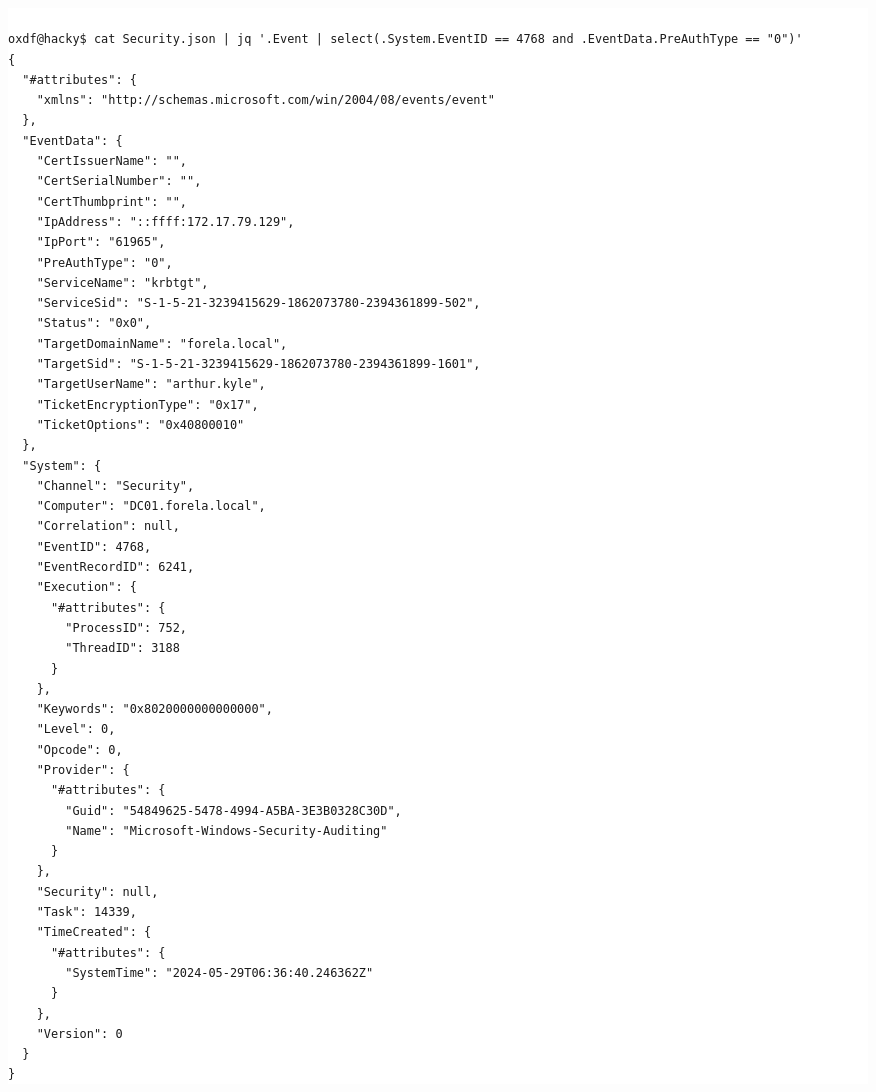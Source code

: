 ```

oxdf@hacky$ cat Security.json | jq '.Event | select(.System.EventID == 4768 and .EventData.PreAuthType == "0")'
{
  "#attributes": {
    "xmlns": "http://schemas.microsoft.com/win/2004/08/events/event"
  },
  "EventData": {
    "CertIssuerName": "",
    "CertSerialNumber": "",
    "CertThumbprint": "",
    "IpAddress": "::ffff:172.17.79.129",
    "IpPort": "61965",
    "PreAuthType": "0",
    "ServiceName": "krbtgt",
    "ServiceSid": "S-1-5-21-3239415629-1862073780-2394361899-502",
    "Status": "0x0",
    "TargetDomainName": "forela.local",
    "TargetSid": "S-1-5-21-3239415629-1862073780-2394361899-1601",
    "TargetUserName": "arthur.kyle",
    "TicketEncryptionType": "0x17",
    "TicketOptions": "0x40800010"
  },
  "System": {
    "Channel": "Security",
    "Computer": "DC01.forela.local",
    "Correlation": null,
    "EventID": 4768,
    "EventRecordID": 6241,
    "Execution": {
      "#attributes": {
        "ProcessID": 752,
        "ThreadID": 3188
      }
    },
    "Keywords": "0x8020000000000000",
    "Level": 0,
    "Opcode": 0,
    "Provider": {
      "#attributes": {
        "Guid": "54849625-5478-4994-A5BA-3E3B0328C30D",
        "Name": "Microsoft-Windows-Security-Auditing"
      }
    },
    "Security": null,
    "Task": 14339,
    "TimeCreated": {
      "#attributes": {
        "SystemTime": "2024-05-29T06:36:40.246362Z"
      }
    },
    "Version": 0
  }
}

```
